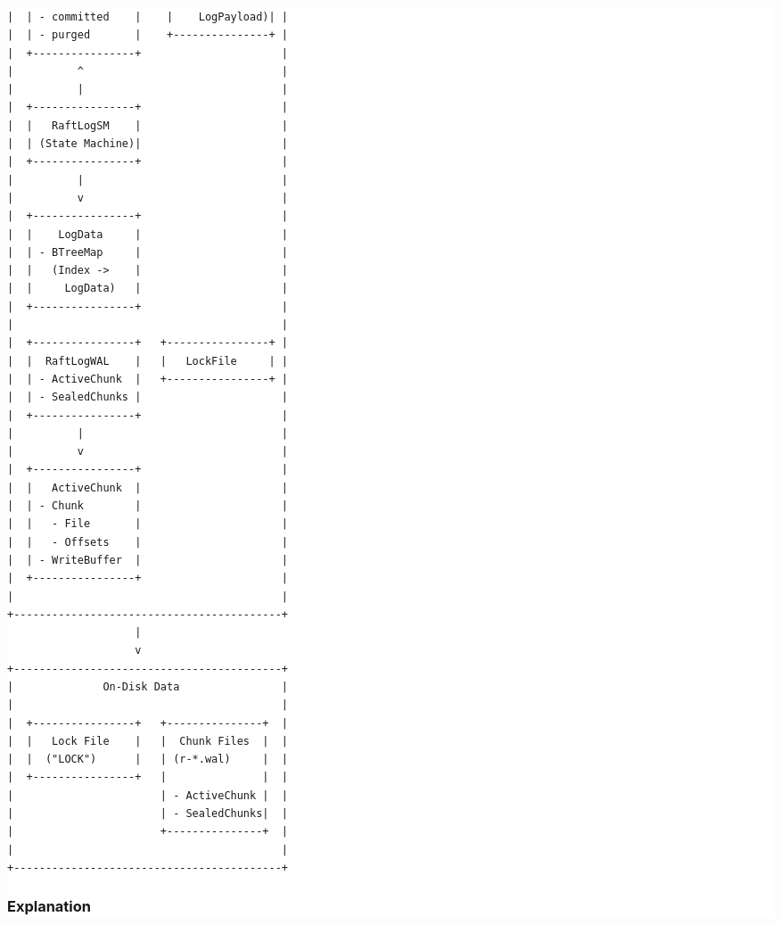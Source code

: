```
|  | - committed    |    |    LogPayload)| |
|  | - purged       |    +---------------+ |
|  +----------------+                      |
|          ^                               |
|          |                               |
|  +----------------+                      |
|  |   RaftLogSM    |                      |
|  | (State Machine)|                      |
|  +----------------+                      |
|          |                               |
|          v                               |
|  +----------------+                      |
|  |    LogData     |                      |
|  | - BTreeMap     |                      |
|  |   (Index ->    |                      |
|  |     LogData)   |                      |
|  +----------------+                      |
|                                          |
|  +----------------+   +----------------+ |
|  |  RaftLogWAL    |   |   LockFile     | |
|  | - ActiveChunk  |   +----------------+ |
|  | - SealedChunks |                      |
|  +----------------+                      |
|          |                               |
|          v                               |
|  +----------------+                      |
|  |   ActiveChunk  |                      |
|  | - Chunk        |                      |
|  |   - File       |                      |
|  |   - Offsets    |                      |
|  | - WriteBuffer  |                      |
|  +----------------+                      |
|                                          |
+------------------------------------------+
                    |
                    v
+------------------------------------------+
|              On-Disk Data                |
|                                          |
|  +----------------+   +---------------+  |
|  |   Lock File    |   |  Chunk Files  |  |
|  |  ("LOCK")      |   | (r-*.wal)     |  |
|  +----------------+   |               |  |
|                       | - ActiveChunk |  |
|                       | - SealedChunks|  |
|                       +---------------+  |
|                                          |
+------------------------------------------+
```

### Explanation
